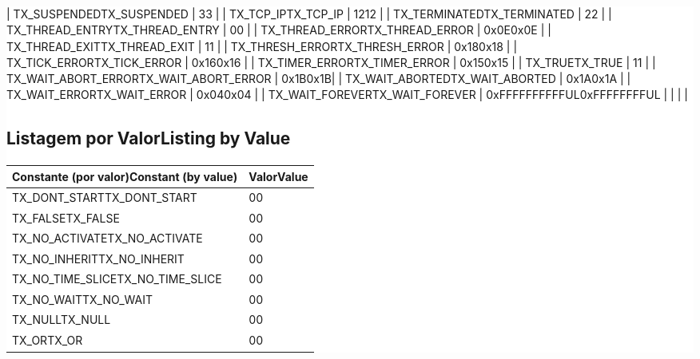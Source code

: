 | <span data-ttu-id="d801a-233">TX_SUSPENDED</span><span class="sxs-lookup"><span data-stu-id="d801a-233">TX_SUSPENDED</span></span> | <span data-ttu-id="d801a-234">3</span><span class="sxs-lookup"><span data-stu-id="d801a-234">3</span></span> |
| <span data-ttu-id="d801a-235">TX_TCP_IP</span><span class="sxs-lookup"><span data-stu-id="d801a-235">TX_TCP_IP</span></span> | <span data-ttu-id="d801a-236">12</span><span class="sxs-lookup"><span data-stu-id="d801a-236">12</span></span> |
| <span data-ttu-id="d801a-237">TX_TERMINATED</span><span class="sxs-lookup"><span data-stu-id="d801a-237">TX_TERMINATED</span></span> | <span data-ttu-id="d801a-238">2</span><span class="sxs-lookup"><span data-stu-id="d801a-238">2</span></span> |
| <span data-ttu-id="d801a-239">TX_THREAD_ENTRY</span><span class="sxs-lookup"><span data-stu-id="d801a-239">TX_THREAD_ENTRY</span></span> | <span data-ttu-id="d801a-240">0</span><span class="sxs-lookup"><span data-stu-id="d801a-240">0</span></span> |
| <span data-ttu-id="d801a-241">TX_THREAD_ERROR</span><span class="sxs-lookup"><span data-stu-id="d801a-241">TX_THREAD_ERROR</span></span> | <span data-ttu-id="d801a-242">0x0E</span><span class="sxs-lookup"><span data-stu-id="d801a-242">0x0E</span></span> |
| <span data-ttu-id="d801a-243">TX_THREAD_EXIT</span><span class="sxs-lookup"><span data-stu-id="d801a-243">TX_THREAD_EXIT</span></span> | <span data-ttu-id="d801a-244">1</span><span class="sxs-lookup"><span data-stu-id="d801a-244">1</span></span> |
| <span data-ttu-id="d801a-245">TX_THRESH_ERROR</span><span class="sxs-lookup"><span data-stu-id="d801a-245">TX_THRESH_ERROR</span></span> | <span data-ttu-id="d801a-246">0x18</span><span class="sxs-lookup"><span data-stu-id="d801a-246">0x18</span></span> |
| <span data-ttu-id="d801a-247">TX_TICK_ERROR</span><span class="sxs-lookup"><span data-stu-id="d801a-247">TX_TICK_ERROR</span></span> | <span data-ttu-id="d801a-248">0x16</span><span class="sxs-lookup"><span data-stu-id="d801a-248">0x16</span></span> |
| <span data-ttu-id="d801a-249">TX_TIMER_ERROR</span><span class="sxs-lookup"><span data-stu-id="d801a-249">TX_TIMER_ERROR</span></span> | <span data-ttu-id="d801a-250">0x15</span><span class="sxs-lookup"><span data-stu-id="d801a-250">0x15</span></span> |
| <span data-ttu-id="d801a-251">TX_TRUE</span><span class="sxs-lookup"><span data-stu-id="d801a-251">TX_TRUE</span></span> | <span data-ttu-id="d801a-252">1</span><span class="sxs-lookup"><span data-stu-id="d801a-252">1</span></span> |
| <span data-ttu-id="d801a-253">TX_WAIT_ABORT_ERROR</span><span class="sxs-lookup"><span data-stu-id="d801a-253">TX_WAIT_ABORT_ERROR</span></span> | <span data-ttu-id="d801a-254">0x1B</span><span class="sxs-lookup"><span data-stu-id="d801a-254">0x1B</span></span>|
| <span data-ttu-id="d801a-255">TX_WAIT_ABORTED</span><span class="sxs-lookup"><span data-stu-id="d801a-255">TX_WAIT_ABORTED</span></span> | <span data-ttu-id="d801a-256">0x1A</span><span class="sxs-lookup"><span data-stu-id="d801a-256">0x1A</span></span> |
| <span data-ttu-id="d801a-257">TX_WAIT_ERROR</span><span class="sxs-lookup"><span data-stu-id="d801a-257">TX_WAIT_ERROR</span></span> | <span data-ttu-id="d801a-258">0x04</span><span class="sxs-lookup"><span data-stu-id="d801a-258">0x04</span></span> |
| <span data-ttu-id="d801a-259">TX_WAIT_FOREVER</span><span class="sxs-lookup"><span data-stu-id="d801a-259">TX_WAIT_FOREVER</span></span> | <span data-ttu-id="d801a-260">0xFFFFFFFFFFUL</span><span class="sxs-lookup"><span data-stu-id="d801a-260">0xFFFFFFFFUL</span></span> |
|  |  |

## <a name="listing-by-value"></a><span data-ttu-id="d801a-261">Listagem por Valor</span><span class="sxs-lookup"><span data-stu-id="d801a-261">Listing by Value</span></span>

| <span data-ttu-id="d801a-262">Constante (por valor)</span><span class="sxs-lookup"><span data-stu-id="d801a-262">Constant (by value)</span></span> | <span data-ttu-id="d801a-263">Valor</span><span class="sxs-lookup"><span data-stu-id="d801a-263">Value</span></span>  |
| ------------- | - |
| <span data-ttu-id="d801a-264">TX_DONT_START</span><span class="sxs-lookup"><span data-stu-id="d801a-264">TX_DONT_START</span></span> | <span data-ttu-id="d801a-265">0</span><span class="sxs-lookup"><span data-stu-id="d801a-265">0</span></span> |
| <span data-ttu-id="d801a-266">TX_FALSE</span><span class="sxs-lookup"><span data-stu-id="d801a-266">TX_FALSE</span></span> | <span data-ttu-id="d801a-267">0</span><span class="sxs-lookup"><span data-stu-id="d801a-267">0</span></span> |
| <span data-ttu-id="d801a-268">TX_NO_ACTIVATE</span><span class="sxs-lookup"><span data-stu-id="d801a-268">TX_NO_ACTIVATE</span></span> | <span data-ttu-id="d801a-269">0</span><span class="sxs-lookup"><span data-stu-id="d801a-269">0</span></span> |
| <span data-ttu-id="d801a-270">TX_NO_INHERIT</span><span class="sxs-lookup"><span data-stu-id="d801a-270">TX_NO_INHERIT</span></span> | <span data-ttu-id="d801a-271">0</span><span class="sxs-lookup"><span data-stu-id="d801a-271">0</span></span> |
| <span data-ttu-id="d801a-272">TX_NO_TIME_SLICE</span><span class="sxs-lookup"><span data-stu-id="d801a-272">TX_NO_TIME_SLICE</span></span> | <span data-ttu-id="d801a-273">0</span><span class="sxs-lookup"><span data-stu-id="d801a-273">0</span></span> |
| <span data-ttu-id="d801a-274">TX_NO_WAIT</span><span class="sxs-lookup"><span data-stu-id="d801a-274">TX_NO_WAIT</span></span> | <span data-ttu-id="d801a-275">0</span><span class="sxs-lookup"><span data-stu-id="d801a-275">0</span></span> |
| <span data-ttu-id="d801a-276">TX_NULL</span><span class="sxs-lookup"><span data-stu-id="d801a-276">TX_NULL</span></span> | <span data-ttu-id="d801a-277">0</span><span class="sxs-lookup"><span data-stu-id="d801a-277">0</span></span> |
| <span data-ttu-id="d801a-278">TX_OR</span><span class="sxs-lookup"><span data-stu-id="d801a-278">TX_OR</span></span> | <span data-ttu-id="d801a-279">0</span><span class="sxs-lookup"><span data-stu-id="d801a-279">0</span></span> |